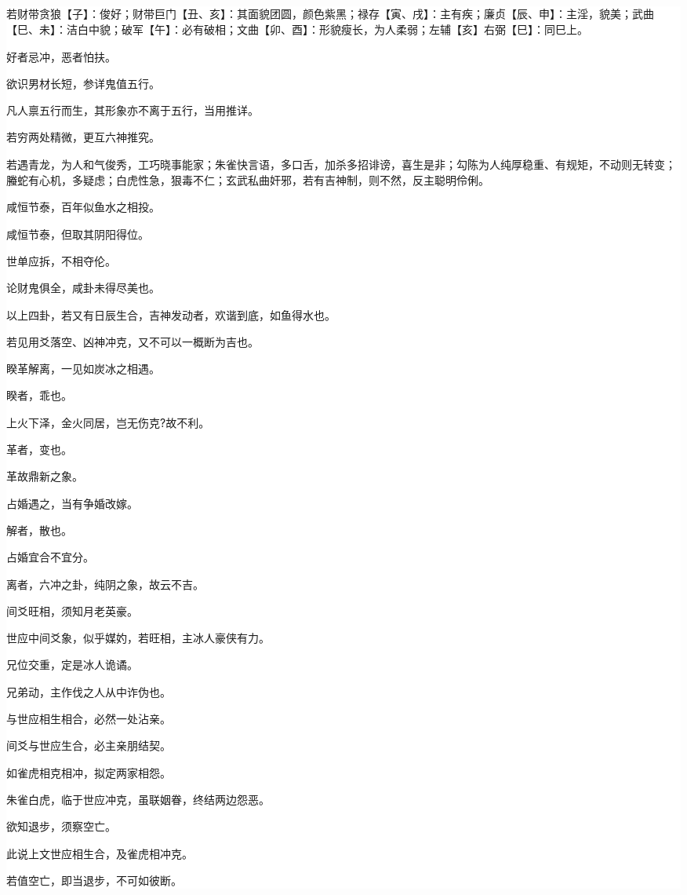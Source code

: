 若财带贪狼【子】：俊好；财带巨门【丑、亥】：其面貌团圆，颜色紫黑；禄存【寅、戌】：主有疾；廉贞【辰、申】：主淫，貌美；武曲【巳、未】：洁白中貌；破军【午】：必有破相；文曲【卯、酉】：形貌瘦长，为人柔弱；左辅【亥】右弼【巳】：同巳上。

好者忌冲，恶者怕扶。

欲识男材长短，参详鬼值五行。

凡人禀五行而生，其形象亦不离于五行，当用推详。

若穷两处精微，更互六神推究。

若遇青龙，为人和气俊秀，工巧晓事能家；朱雀快言语，多口舌，加杀多招诽谤，喜生是非；勾陈为人纯厚稳重、有规矩，不动则无转变；螣蛇有心机，多疑虑；白虎性急，狠毒不仁；玄武私曲奸邪，若有吉神制，则不然，反主聪明伶俐。

咸恒节泰，百年似鱼水之相投。

咸恒节泰，但取其阴阳得位。

世单应拆，不相夺伦。

论财鬼俱全，咸卦未得尽美也。

以上四卦，若又有日辰生合，吉神发动者，欢谐到底，如鱼得水也。

若见用爻落空、凶神冲克，又不可以一概断为吉也。

睽革解离，一见如炭冰之相遇。

睽者，乖也。

上火下泽，金火同居，岂无伤克?故不利。

革者，变也。

革故鼎新之象。

占婚遇之，当有争婚改嫁。

解者，散也。

占婚宜合不宜分。

离者，六冲之卦，纯阴之象，故云不吉。

间爻旺相，须知月老英豪。

世应中间爻象，似乎媒妁，若旺相，主冰人豪侠有力。

兄位交重，定是冰人诡谲。

兄弟动，主作伐之人从中诈伪也。

与世应相生相合，必然一处沾亲。

间爻与世应生合，必主亲朋结契。

如雀虎相克相冲，拟定两家相怨。

朱雀白虎，临于世应冲克，虽联姻眷，终结两边怨恶。

欲知退步，须察空亡。

此说上文世应相生合，及雀虎相冲克。

若值空亡，即当退步，不可如彼断。
